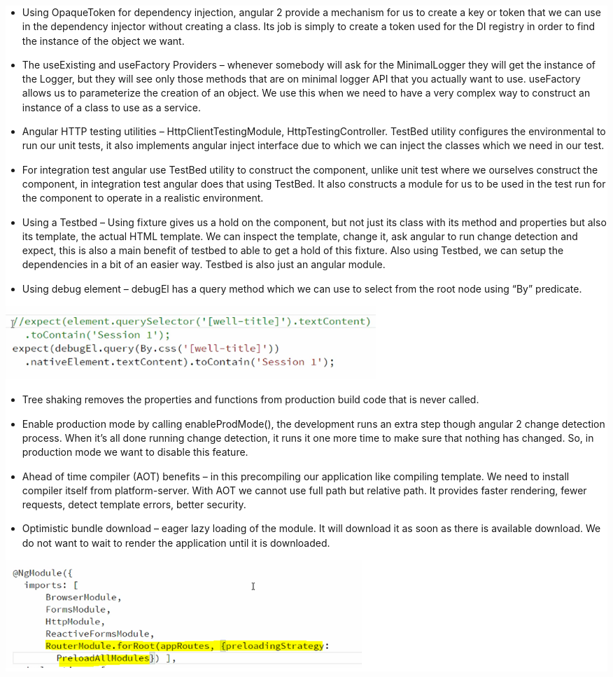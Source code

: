 - Using OpaqueToken for dependency injection, angular 2 provide a mechanism for us to create a key or token that we can use in the dependency injector without creating a class. Its job is simply to create a token used for the DI registry in order to find the instance of the object we want.

- The useExisting and useFactory Providers – whenever somebody will ask for the MinimalLogger they will get the instance of the Logger, but they will see only those methods that are on minimal logger API that you actually want to use. useFactory allows us to parameterize the creation of an object. We use this when we need to have a very complex way to construct an instance of a class to use as a service.

- Angular HTTP testing utilities – HttpClientTestingModule, HttpTestingController. TestBed utility configures the environmental to run our unit tests, it also implements angular inject interface due to which we can inject the classes which we need in our test.

- For integration test angular use TestBed utility to construct the component, unlike unit test where we ourselves construct the component, in integration test angular does that using TestBed. It also constructs a module for us to be used in the test run for the component to operate in a realistic environment.

- Using a Testbed – Using fixture gives us a hold on the component, but not just its class with its method and properties but also its template, the actual HTML template. We can inspect the template, change it, ask angular to run change detection and expect, this is also a main benefit of testbed to able to get a hold of this fixture. Also using Testbed, we can setup the dependencies in a bit of an easier way. Testbed is also just an angular module.

- Using debug element – debugEl has a query method which we can use to select from the root node using “By” predicate.

![angular-debug-element](./images/angular-debug-element.png)

- Tree shaking removes the properties and functions from production build code that is never called.

- Enable production mode by calling enableProdMode(), the development runs an extra step though angular 2 change detection process. When it’s all done running change detection, it runs it one more time to make sure that nothing has changed. So, in production mode we want to disable this feature.

- Ahead of time compiler (AOT) benefits – in this precompiling our application like compiling template. We need to install compiler itself from platform-server. With AOT we cannot use full path but relative path. It provides faster rendering, fewer requests, detect template errors, better security.

- Optimistic bundle download – eager lazy loading of the module. It will download it as soon as there is available download. We do not want to wait to render the application until it is downloaded.

![angular-preload-all-modules](./images/angular-preload-all-modules.png)
